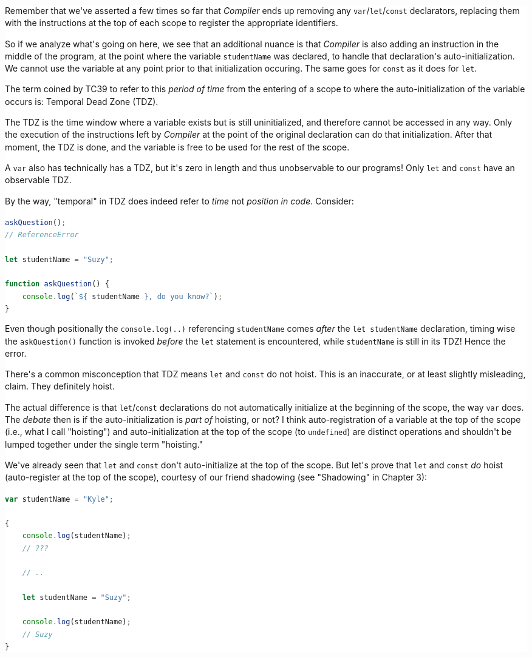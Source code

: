 Remember that we've asserted a few times so far that *Compiler* ends up removing any `var`/`let`/`const` declarators, replacing them with the instructions at the top of each scope to register the appropriate identifiers.

So if we analyze what's going on here, we see that an additional nuance is that *Compiler* is also adding an instruction in the middle of the program, at the point where the variable `studentName` was declared, to handle that declaration's auto-initialization. We cannot use the variable at any point prior to that initialization occuring. The same goes for `const` as it does for `let`.

The term coined by TC39 to refer to this *period of time* from the entering of a scope to where the auto-initialization of the variable occurs is: Temporal Dead Zone (TDZ).

The TDZ is the time window where a variable exists but is still uninitialized, and therefore cannot be accessed in any way. Only the execution of the instructions left by *Compiler* at the point of the original declaration can do that initialization. After that moment, the TDZ is done, and the variable is free to be used for the rest of the scope.

A `var` also has technically has a TDZ, but it's zero in length and thus unobservable to our programs! Only `let` and `const` have an observable TDZ.

By the way, "temporal" in TDZ does indeed refer to *time* not *position in code*. Consider:

```js
askQuestion();
// ReferenceError

let studentName = "Suzy";

function askQuestion() {
    console.log(`${ studentName }, do you know?`);
}
```

Even though positionally the `console.log(..)` referencing `studentName` comes *after* the `let studentName` declaration, timing wise the `askQuestion()` function is invoked *before* the `let` statement is encountered, while `studentName` is still in its TDZ! Hence the error.

There's a common misconception that TDZ means `let` and `const` do not hoist. This is an inaccurate, or at least slightly misleading, claim. They definitely hoist.

The actual difference is that `let`/`const` declarations do not automatically initialize at the beginning of the scope, the way `var` does. The *debate* then is if the auto-initialization is *part of* hoisting, or not? I think auto-registration of a variable at the top of the scope (i.e., what I call "hoisting") and auto-initialization at the top of the scope (to `undefined`) are distinct operations and shouldn't be lumped together under the single term "hoisting."

We've already seen that `let` and `const` don't auto-initialize at the top of the scope. But let's prove that `let` and `const` *do* hoist (auto-register at the top of the scope), courtesy of our friend shadowing (see "Shadowing" in Chapter 3):

```js
var studentName = "Kyle";

{
    console.log(studentName);
    // ???

    // ..

    let studentName = "Suzy";

    console.log(studentName);
    // Suzy
}
```
